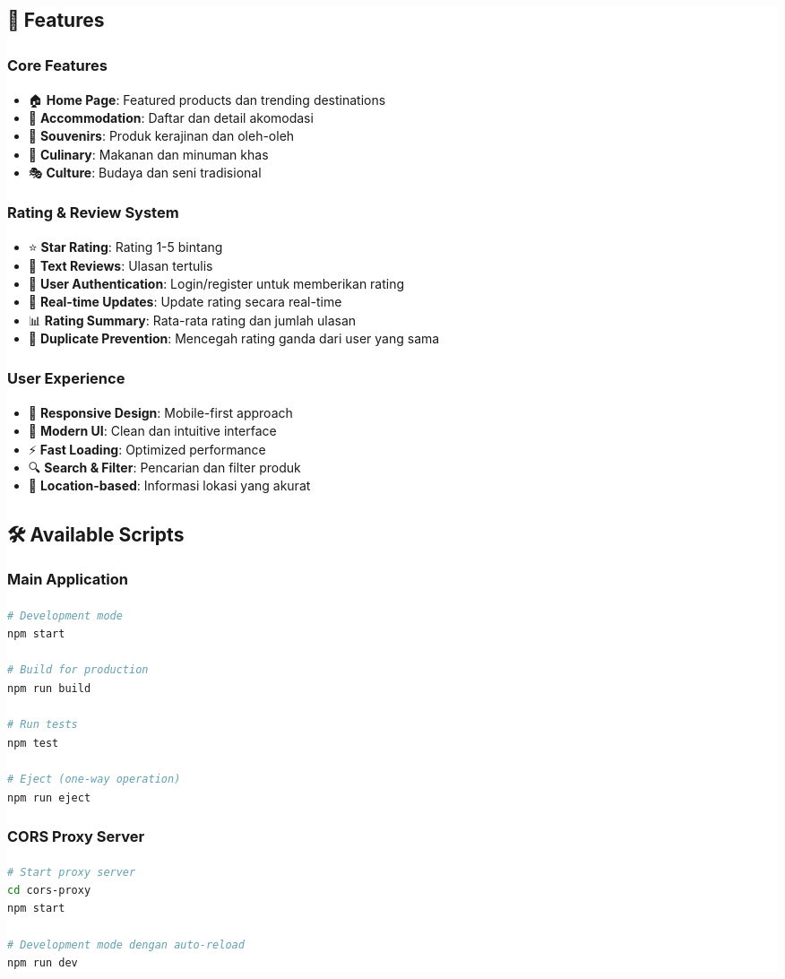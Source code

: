 ## 📱 Features

### Core Features
- 🏠 **Home Page**: Featured products dan trending destinations
- 🏨 **Accommodation**: Daftar dan detail akomodasi
- 🎁 **Souvenirs**: Produk kerajinan dan oleh-oleh
- 🍜 **Culinary**: Makanan dan minuman khas
- 🎭 **Culture**: Budaya dan seni tradisional

### Rating & Review System
- ⭐ **Star Rating**: Rating 1-5 bintang
- 📝 **Text Reviews**: Ulasan tertulis
- 👤 **User Authentication**: Login/register untuk memberikan rating
- 🔄 **Real-time Updates**: Update rating secara real-time
- 📊 **Rating Summary**: Rata-rata rating dan jumlah ulasan
- 🚫 **Duplicate Prevention**: Mencegah rating ganda dari user yang sama

### User Experience
- 📱 **Responsive Design**: Mobile-first approach
- 🎨 **Modern UI**: Clean dan intuitive interface
- ⚡ **Fast Loading**: Optimized performance
- 🔍 **Search & Filter**: Pencarian dan filter produk
- 📍 **Location-based**: Informasi lokasi yang akurat

## 🛠️ Available Scripts

### Main Application

```bash
# Development mode
npm start

# Build for production
npm run build

# Run tests
npm test

# Eject (one-way operation)
npm run eject
```

### CORS Proxy Server

```bash
# Start proxy server
cd cors-proxy
npm start

# Development mode dengan auto-reload
npm run dev
```
